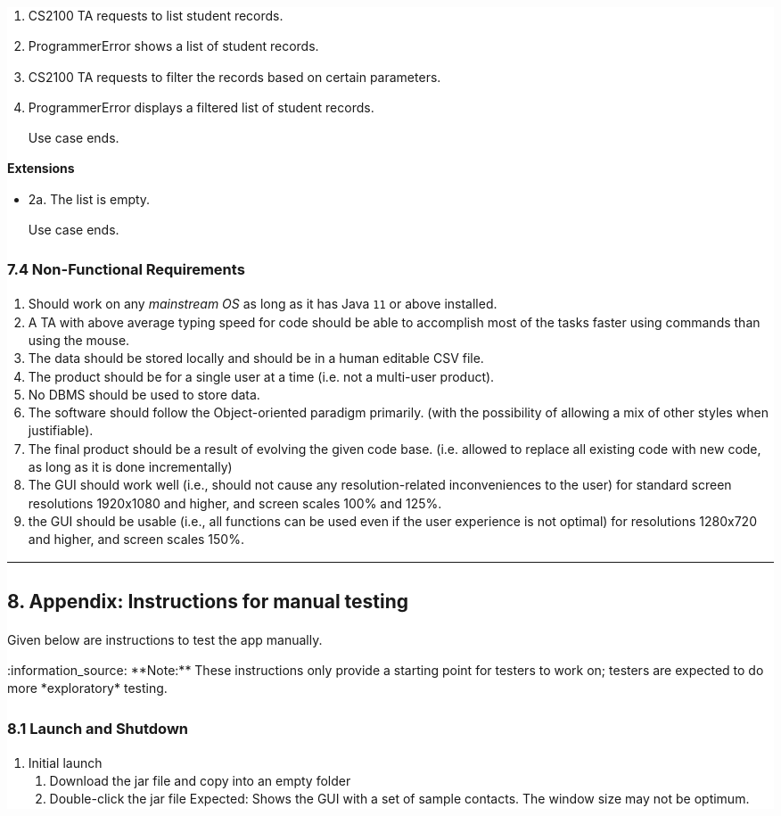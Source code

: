 1. CS2100 TA requests to list student records.
2. ProgrammerError shows a list of student records.
3. CS2100 TA requests to filter the records based on certain parameters.
4. ProgrammerError displays a filtered list of student records.

   Use case ends.

**Extensions**

* 2a. The list is empty.

  Use case ends.


### <a name="Non-Functional Requirements"></a> **7.4 Non-Functional Requirements**

1. Should work on any _mainstream OS_ as long as it has Java `11` or above installed.
2. A TA with above average typing speed for code should be able to accomplish most of the tasks faster using commands
   than using the mouse.
3. The data should be stored locally and should be in a human editable CSV file.
4. The product should be for a single user at a time (i.e. not a multi-user product).
5. No DBMS should be used to store data.
6. The software should follow the Object-oriented paradigm primarily. (with the possibility of allowing a mix of other
   styles when justifiable).
7. The final product should be a result of evolving the given code base. (i.e. allowed to replace all existing code with
   new code, as long as it is done incrementally)
8. The GUI should work well (i.e., should not cause any resolution-related inconveniences to the user) for standard
   screen resolutions 1920x1080 and higher, and screen scales 100% and 125%.
9. the GUI should be usable (i.e., all functions can be used even if the user experience is not optimal) for resolutions
   1280x720 and higher, and screen scales 150%.


--------------------------------------------------------------------------------------------------------------------

## <a name="manual-testing"></a> **8. Appendix: Instructions for manual testing**

Given below are instructions to test the app manually.

<div markdown="span" class="alert alert-info">:information_source: **Note:** These instructions only provide a starting point for testers to work on;
testers are expected to do more *exploratory* testing.

</div>

### <a name="Launch and Shutdown"></a>**8.1 Launch and Shutdown**

1. Initial launch 
   1. Download the jar file and copy into an empty folder 
   2. Double-click the jar file Expected: Shows the GUI with a set of sample contacts. The window size may not be
          optimum.
